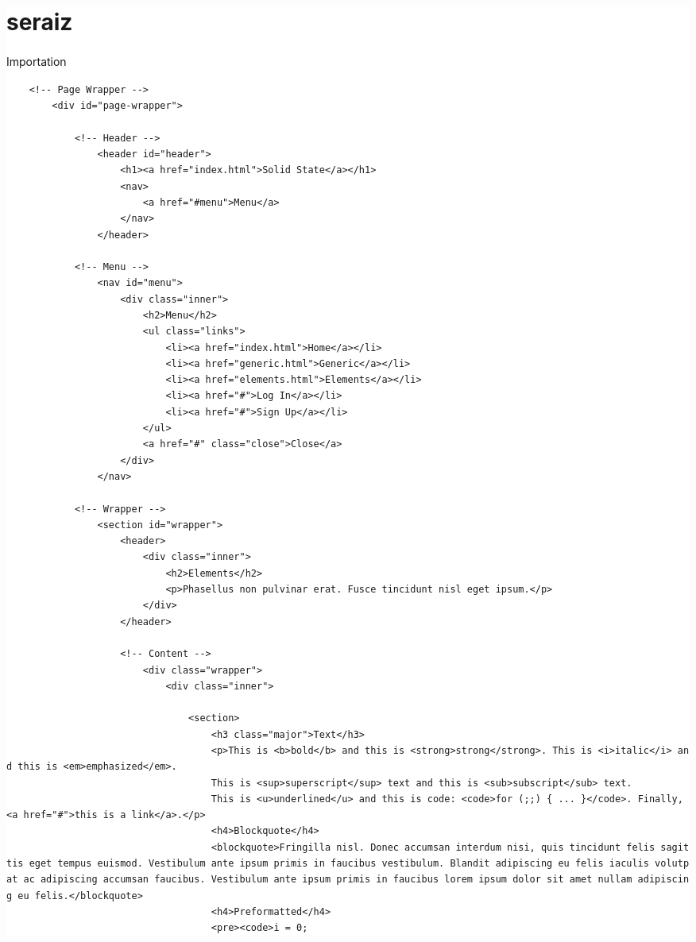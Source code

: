 # seraiz
Importation
<html>
	<head>
		<title>Elements - Solid State by HTML5 UP</title>
		<meta charset="utf-8" />
		<meta name="viewport" content="width=device-width, initial-scale=1, user-scalable=no" />
		<link rel="stylesheet" href="assets/css/main.css" />
		<noscript><link rel="stylesheet" href="assets/css/noscript.css" /></noscript>
	</head>
	<body class="is-preload">

		<!-- Page Wrapper -->
			<div id="page-wrapper">

				<!-- Header -->
					<header id="header">
						<h1><a href="index.html">Solid State</a></h1>
						<nav>
							<a href="#menu">Menu</a>
						</nav>
					</header>

				<!-- Menu -->
					<nav id="menu">
						<div class="inner">
							<h2>Menu</h2>
							<ul class="links">
								<li><a href="index.html">Home</a></li>
								<li><a href="generic.html">Generic</a></li>
								<li><a href="elements.html">Elements</a></li>
								<li><a href="#">Log In</a></li>
								<li><a href="#">Sign Up</a></li>
							</ul>
							<a href="#" class="close">Close</a>
						</div>
					</nav>

				<!-- Wrapper -->
					<section id="wrapper">
						<header>
							<div class="inner">
								<h2>Elements</h2>
								<p>Phasellus non pulvinar erat. Fusce tincidunt nisl eget ipsum.</p>
							</div>
						</header>

						<!-- Content -->
							<div class="wrapper">
								<div class="inner">

									<section>
										<h3 class="major">Text</h3>
										<p>This is <b>bold</b> and this is <strong>strong</strong>. This is <i>italic</i> and this is <em>emphasized</em>.
										This is <sup>superscript</sup> text and this is <sub>subscript</sub> text.
										This is <u>underlined</u> and this is code: <code>for (;;) { ... }</code>. Finally, <a href="#">this is a link</a>.</p>
										<h4>Blockquote</h4>
										<blockquote>Fringilla nisl. Donec accumsan interdum nisi, quis tincidunt felis sagittis eget tempus euismod. Vestibulum ante ipsum primis in faucibus vestibulum. Blandit adipiscing eu felis iaculis volutpat ac adipiscing accumsan faucibus. Vestibulum ante ipsum primis in faucibus lorem ipsum dolor sit amet nullam adipiscing eu felis.</blockquote>
										<h4>Preformatted</h4>
										<pre><code>i = 0;